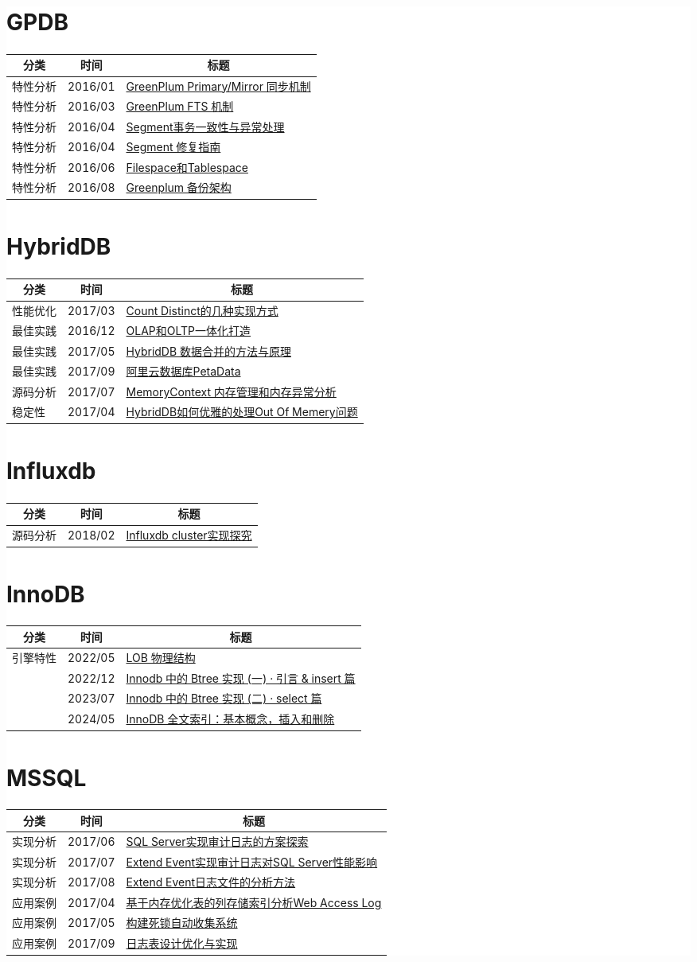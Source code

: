 # GPDB
|分类|时间|标题|
|---|---|---|
|特性分析|2016/01|[GreenPlum Primary/Mirror 同步机制](http://mysql.taobao.org/monthly/2016/01/02/)
|特性分析|2016/03|[GreenPlum FTS 机制](http://mysql.taobao.org/monthly/2016/03/08/)
|特性分析|2016/04|[Segment事务一致性与异常处理](http://mysql.taobao.org/monthly/2016/04/02/)
|特性分析|2016/04|[Segment 修复指南](http://mysql.taobao.org/monthly/2016/04/03/)
|特性分析|2016/06|[Filespace和Tablespace](http://mysql.taobao.org/monthly/2016/06/04/)
|特性分析|2016/08|[Greenplum 备份架构](http://mysql.taobao.org/monthly/2016/08/04/)

# HybridDB
|分类|时间|标题|
|---|---|---|
|性能优化|2017/03|[Count Distinct的几种实现方式](http://mysql.taobao.org/monthly/2017/03/08/)
|最佳实践|2016/12|[OLAP和OLTP一体化打造](http://mysql.taobao.org/monthly/2016/12/05/)
|最佳实践|2017/05|[HybridDB 数据合并的方法与原理](http://mysql.taobao.org/monthly/2017/05/05/)
|最佳实践|2017/09|[阿里云数据库PetaData](http://mysql.taobao.org/monthly/2017/09/02/)
|源码分析|2017/07|[MemoryContext 内存管理和内存异常分析](http://mysql.taobao.org/monthly/2017/07/07/)
|稳定性|2017/04|[HybridDB如何优雅的处理Out Of Memery问题](http://mysql.taobao.org/monthly/2017/04/09/)

# Influxdb
|分类|时间|标题|
|---|---|---|
|源码分析|2018/02|[Influxdb cluster实现探究](http://mysql.taobao.org/monthly/2018/02/02/)

# InnoDB
|分类|时间|标题|
|---|---|---|
|引擎特性|2022/05|[LOB 物理结构](http://mysql.taobao.org/monthly/2022/05/03/)
||2022/12|[Innodb 中的 Btree 实现 (一) · 引言 & insert 篇](http://mysql.taobao.org/monthly/2022/12/03/)
||2023/07|[Innodb 中的 Btree 实现 (二) · select 篇](http://mysql.taobao.org/monthly/2023/07/03/)
||2024/05|[InnoDB 全文索引：基本概念，插入和删除](http://mysql.taobao.org/monthly/2024/05/03/)

# MSSQL
|分类|时间|标题|
|---|---|---|
|实现分析|2017/06|[SQL Server实现审计日志的方案探索](http://mysql.taobao.org/monthly/2017/06/06/)
|实现分析|2017/07|[Extend Event实现审计日志对SQL Server性能影响](http://mysql.taobao.org/monthly/2017/07/06/)
|实现分析|2017/08|[Extend Event日志文件的分析方法](http://mysql.taobao.org/monthly/2017/08/08/)
|应用案例|2017/04|[基于内存优化表的列存储索引分析Web Access Log](http://mysql.taobao.org/monthly/2017/04/07/)
|应用案例|2017/05|[构建死锁自动收集系统](http://mysql.taobao.org/monthly/2017/05/06/)
|应用案例|2017/09|[日志表设计优化与实现](http://mysql.taobao.org/monthly/2017/09/08/)